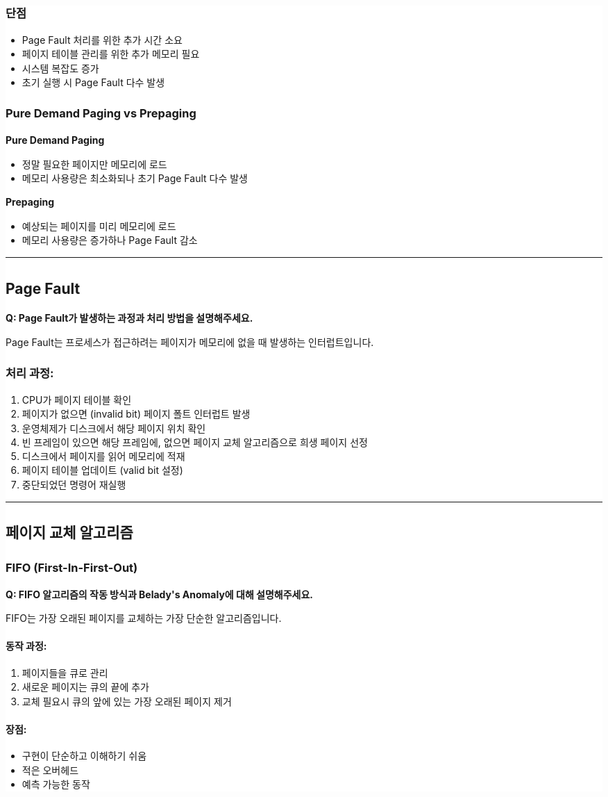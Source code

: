 ### 단점
- Page Fault 처리를 위한 추가 시간 소요
- 페이지 테이블 관리를 위한 추가 메모리 필요
- 시스템 복잡도 증가
- 초기 실행 시 Page Fault 다수 발생

### Pure Demand Paging vs Prepaging

**Pure Demand Paging**
- 정말 필요한 페이지만 메모리에 로드
- 메모리 사용량은 최소화되나 초기 Page Fault 다수 발생

**Prepaging**
- 예상되는 페이지를 미리 메모리에 로드
- 메모리 사용량은 증가하나 Page Fault 감소

---

## Page Fault

**Q: Page Fault가 발생하는 과정과 처리 방법을 설명해주세요.**

Page Fault는 프로세스가 접근하려는 페이지가 메모리에 없을 때 발생하는 인터럽트입니다.

### 처리 과정:
1. CPU가 페이지 테이블 확인
2. 페이지가 없으면 (invalid bit) 페이지 폴트 인터럽트 발생
3. 운영체제가 디스크에서 해당 페이지 위치 확인
4. 빈 프레임이 있으면 해당 프레임에, 없으면 페이지 교체 알고리즘으로 희생 페이지 선정
5. 디스크에서 페이지를 읽어 메모리에 적재
6. 페이지 테이블 업데이트 (valid bit 설정)
7. 중단되었던 명령어 재실행

---

## 페이지 교체 알고리즘

### FIFO (First-In-First-Out)

**Q: FIFO 알고리즘의 작동 방식과 Belady's Anomaly에 대해 설명해주세요.**

FIFO는 가장 오래된 페이지를 교체하는 가장 단순한 알고리즘입니다.

#### 동작 과정:
1. 페이지들을 큐로 관리
2. 새로운 페이지는 큐의 끝에 추가
3. 교체 필요시 큐의 앞에 있는 가장 오래된 페이지 제거

#### 장점:
- 구현이 단순하고 이해하기 쉬움
- 적은 오버헤드
- 예측 가능한 동작

